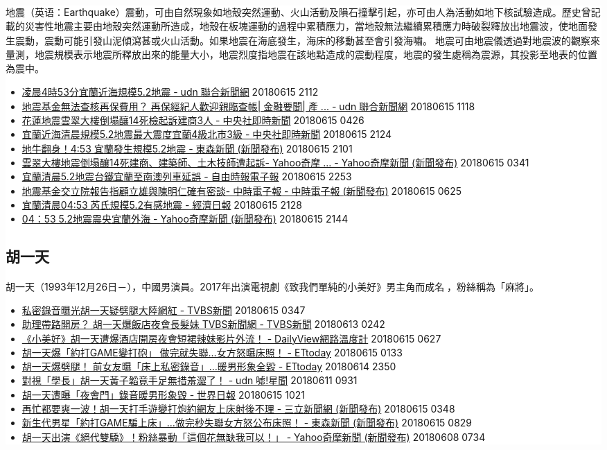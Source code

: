 地震（英语：Earthquake）震動，可由自然現象如地殼突然運動、火山活動及隕石撞擊引起，亦可由人為活動如地下核試驗造成。歷史曾記載的災害性地震主要由地殼突然運動所造成，地殼在板塊運動的過程中累積應力，當地殼無法繼續累積應力時破裂釋放出地震波，使地面發生震動，震動可能引發山泥傾瀉甚或火山活動。如果地震在海底發生，海床的移動甚至會引發海嘯。
地震可由地震儀透過對地震波的觀察來量測，地震規模表示地震所釋放出來的能量大小，地震烈度指地震在該地點造成的震動程度，地震的發生處稱為震源，其投影至地表的位置為震中。
- [凌晨4時53分宜蘭近海規模5.2地震 - udn 聯合新聞網](https://udn.com/news/story/7266/3201923 "凌晨4時53分宜蘭近海規模5.2地震 - udn 聯合新聞網") 20180615 2112
- [地震基金無法查核再保費用？ 再保經紀人歡迎親臨查帳| 金融要聞| 產 ... - udn 聯合新聞網](https://udn.com/news/story/7239/3201283 "地震基金無法查核再保費用？ 再保經紀人歡迎親臨查帳| 金融要聞| 產 ... - udn 聯合新聞網") 20180615 1118
- [花蓮地震雲翠大樓倒塌釀14死檢起訴建商3人 - 中央社即時新聞](http://www.cna.com.tw/news/firstnews/201806150089-1.aspx "花蓮地震雲翠大樓倒塌釀14死檢起訴建商3人 - 中央社即時新聞") 20180615 0426
- [宜蘭近海清晨規模5.2地震最大震度宜蘭4級北市3級 - 中央社即時新聞](http://www.cna.com.tw/news/asoc/201806160012-1.aspx "宜蘭近海清晨規模5.2地震最大震度宜蘭4級北市3級 - 中央社即時新聞") 20180615 2124
- [地牛翻身！4:53 宜蘭發生規模5.2地震 - 東森新聞 (新聞發布)](https://news.ebc.net.tw/news.php?nid=116793 "地牛翻身！4:53 宜蘭發生規模5.2地震 - 東森新聞 (新聞發布)") 20180615 2101
- [雲翠大樓地震倒塌釀14死建商、建築師、土木技師遭起訴- Yahoo奇摩 ... - Yahoo奇摩新聞 (新聞發布)](https://tw.news.yahoo.com/%E9%9B%B2%E7%BF%A0%E5%A4%A7%E6%A8%93%E5%9C%B0%E9%9C%87%E5%80%92%E5%A1%8C%E9%87%8014%E6%AD%BB-%E5%BB%BA%E5%95%86%E3%80%81%E5%BB%BA%E7%AF%89%E5%B8%AB%E3%80%81%E5%9C%9F%E6%9C%A8%E6%8A%80%E5%B8%AB-032904401.html "雲翠大樓地震倒塌釀14死建商、建築師、土木技師遭起訴- Yahoo奇摩 ... - Yahoo奇摩新聞 (新聞發布)") 20180615 0341
- [宜蘭清晨5.2地震台鐵宜蘭至南澳列車延誤 - 自由時報電子報](http://news.ltn.com.tw/news/life/breakingnews/2459890 "宜蘭清晨5.2地震台鐵宜蘭至南澳列車延誤 - 自由時報電子報") 20180615 2253
- [地震基金交立院報告指顧立雄與陳明仁確有密談- 中時電子報 - 中時電子報 (新聞發布)](http://www.chinatimes.com/realtimenews/20180615002558-260410 "地震基金交立院報告指顧立雄與陳明仁確有密談- 中時電子報 - 中時電子報 (新聞發布)") 20180615 0625
- [宜蘭清晨04:53 芮氏規模5.2有感地震 - 經濟日報](https://money.udn.com/money/story/5630/3201925 "宜蘭清晨04:53 芮氏規模5.2有感地震 - 經濟日報") 20180615 2128
- [04：53 5.2地震震央宜蘭外海 - Yahoo奇摩新聞 (新聞發布)](https://tw.news.yahoo.com/04-53-5-2%E5%9C%B0%E9%9C%87-%E9%9C%87%E5%A4%AE%E5%AE%9C%E8%98%AD%E5%A4%96%E6%B5%B7-211411886.html "04：53 5.2地震震央宜蘭外海 - Yahoo奇摩新聞 (新聞發布)") 20180615 2144

## 胡一天

胡一天（1993年12月26日－），中國男演員。2017年出演電視劇《致我們單純的小美好》男主角而成名 ，粉絲稱為「麻將」。
- [私密錄音曝光胡一天疑劈腿大陸網紅 - TVBS新聞](https://news.tvbs.com.tw/entertainment/938647 "私密錄音曝光胡一天疑劈腿大陸網紅 - TVBS新聞") 20180615 0347
- [助理帶路開房？ 胡一天爆飯店夜會長髮妹  TVBS新聞網 - TVBS新聞](https://news.tvbs.com.tw/entertainment/937202 "助理帶路開房？ 胡一天爆飯店夜會長髮妹  TVBS新聞網 - TVBS新聞") 20180613 0242
- [《小美好》胡一天遭爆酒店開房夜會短裙辣妹影片外流！ - DailyView網路溫度計](https://www.dailyview.tw/Popular/Detail/1949 "《小美好》胡一天遭爆酒店開房夜會短裙辣妹影片外流！ - DailyView網路溫度計") 20180615 0627
- [胡一天爆「約打GAME變打砲」 做完就失聯…女方怒曝床照！ - ETtoday](http://www.ettoday.net/news/20180615/1191355.htm "胡一天爆「約打GAME變打砲」 做完就失聯…女方怒曝床照！ - ETtoday") 20180615 0133
- [胡一天爆劈腿！ 前女友曝「床上私密錄音」…暖男形象全毀 - ETtoday](https://www.ettoday.net/news/20180615/1191334.htm "胡一天爆劈腿！ 前女友曝「床上私密錄音」…暖男形象全毀 - ETtoday") 20180614 2350
- [對視「學長」胡一天黃子韜竟手足無措羞澀了！ - udn 噓!星聞](https://stars.udn.com/star/story/10091/3192651 "對視「學長」胡一天黃子韜竟手足無措羞澀了！ - udn 噓!星聞") 20180611 0931
- [胡一天遭曝「夜會門」錄音暖男形象毀 - 世界日報](https://www.worldjournal.com/5619922/article-%E8%83%A1%E4%B8%80%E5%A4%A9%E9%81%AD%E6%9B%9D%E3%80%8C%E5%A4%9C%E6%9C%83%E9%96%80%E3%80%8D%E9%8C%84%E9%9F%B3-%E6%9A%96%E7%94%B7%E5%BD%A2%E8%B1%A1%E6%AF%80/?ref=%E5%BD%B1%E8%97%9D_%E9%99%B8%E6%B8%AF "胡一天遭曝「夜會門」錄音暖男形象毀 - 世界日報") 20180615 1021
- [再忙都要爽一波！胡一天打手遊變打炮約網友上床射後不理 - 三立新聞網 (新聞發布)](http://www.setn.com/e/News.aspx?NewsID=392366 "再忙都要爽一波！胡一天打手遊變打炮約網友上床射後不理 - 三立新聞網 (新聞發布)") 20180615 0348
- [新生代男星「約打GAME騙上床」…做完秒失聯女方怒公布床照！ - 東森新聞 (新聞發布)](https://news.ebc.net.tw/news.php?nid=116718 "新生代男星「約打GAME騙上床」…做完秒失聯女方怒公布床照！ - 東森新聞 (新聞發布)") 20180615 0829
- [胡一天出演《絕代雙驕》！粉絲暴動「這個花無缺我可以！」 - Yahoo奇摩新聞 (新聞發布)](https://tw.news.yahoo.com/%E8%83%A1-%E5%A4%A9%E5%87%BA%E6%BC%94-%E7%B5%95%E4%BB%A3%E9%9B%99%E9%A9%95-%E7%B2%89%E7%B5%B2%E6%9A%B4%E5%8B%95-%E9%80%99%E5%80%8B%E8%8A%B1%E7%84%A1%E7%BC%BA%E6%88%91%E5%8F%AF%E4%BB%A5-071301101.html "胡一天出演《絕代雙驕》！粉絲暴動「這個花無缺我可以！」 - Yahoo奇摩新聞 (新聞發布)") 20180608 0734
